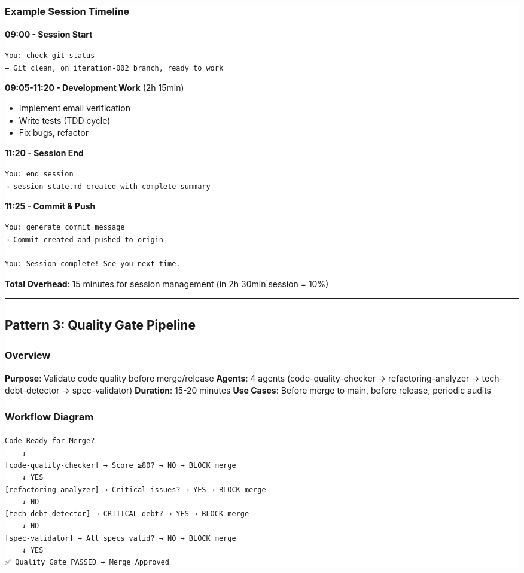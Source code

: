 
### Example Session Timeline

**09:00 - Session Start**
```
You: check git status
→ Git clean, on iteration-002 branch, ready to work
```

**09:05-11:20 - Development Work** (2h 15min)
- Implement email verification
- Write tests (TDD cycle)
- Fix bugs, refactor

**11:20 - Session End**
```
You: end session
→ session-state.md created with complete summary
```

**11:25 - Commit & Push**
```
You: generate commit message
→ Commit created and pushed to origin

You: Session complete! See you next time.
```

**Total Overhead**: 15 minutes for session management (in 2h 30min session = 10%)

---

## Pattern 3: Quality Gate Pipeline

### Overview

**Purpose**: Validate code quality before merge/release
**Agents**: 4 agents (code-quality-checker → refactoring-analyzer → tech-debt-detector → spec-validator)
**Duration**: 15-20 minutes
**Use Cases**: Before merge to main, before release, periodic audits

### Workflow Diagram

```
Code Ready for Merge?
    ↓
[code-quality-checker] → Score ≥80? → NO → BLOCK merge
    ↓ YES
[refactoring-analyzer] → Critical issues? → YES → BLOCK merge
    ↓ NO
[tech-debt-detector] → CRITICAL debt? → YES → BLOCK merge
    ↓ NO
[spec-validator] → All specs valid? → NO → BLOCK merge
    ↓ YES
✅ Quality Gate PASSED → Merge Approved
```
